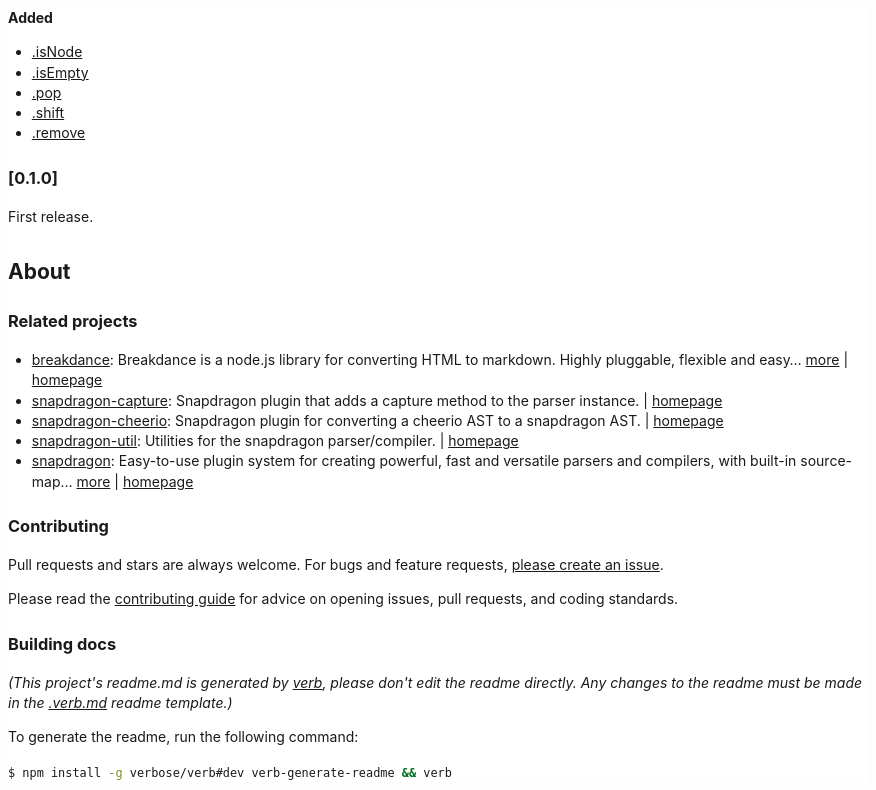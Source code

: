 **Added**

* [.isNode](#isNode)
* [.isEmpty](#isEmpty)
* [.pop](#pop)
* [.shift](#shift)
* [.remove](#remove)

### [0.1.0]

First release.

## About

### Related projects

* [breakdance](https://www.npmjs.com/package/breakdance): Breakdance is a node.js library for converting HTML to markdown. Highly pluggable, flexible and easy… [more](http://breakdance.io) | [homepage](http://breakdance.io "Breakdance is a node.js library for converting HTML to markdown. Highly pluggable, flexible and easy to use. It's time for your markup to get down.")
* [snapdragon-capture](https://www.npmjs.com/package/snapdragon-capture): Snapdragon plugin that adds a capture method to the parser instance. | [homepage](https://github.com/jonschlinkert/snapdragon-capture "Snapdragon plugin that adds a capture method to the parser instance.")
* [snapdragon-cheerio](https://www.npmjs.com/package/snapdragon-cheerio): Snapdragon plugin for converting a cheerio AST to a snapdragon AST. | [homepage](https://github.com/jonschlinkert/snapdragon-cheerio "Snapdragon plugin for converting a cheerio AST to a snapdragon AST.")
* [snapdragon-util](https://www.npmjs.com/package/snapdragon-util): Utilities for the snapdragon parser/compiler. | [homepage](https://github.com/jonschlinkert/snapdragon-util "Utilities for the snapdragon parser/compiler.")
* [snapdragon](https://www.npmjs.com/package/snapdragon): Easy-to-use plugin system for creating powerful, fast and versatile parsers and compilers, with built-in source-map… [more](https://github.com/jonschlinkert/snapdragon) | [homepage](https://github.com/jonschlinkert/snapdragon "Easy-to-use plugin system for creating powerful, fast and versatile parsers and compilers, with built-in source-map support.")

### Contributing

Pull requests and stars are always welcome. For bugs and feature requests, [please create an issue](../../issues/new).

Please read the [contributing guide](.github/contributing.md) for advice on opening issues, pull requests, and coding standards.

### Building docs

_(This project's readme.md is generated by [verb](https://github.com/verbose/verb-generate-readme), please don't edit the readme directly. Any changes to the readme must be made in the [.verb.md](.verb.md) readme template.)_

To generate the readme, run the following command:

```sh
$ npm install -g verbose/verb#dev verb-generate-readme && verb
```
